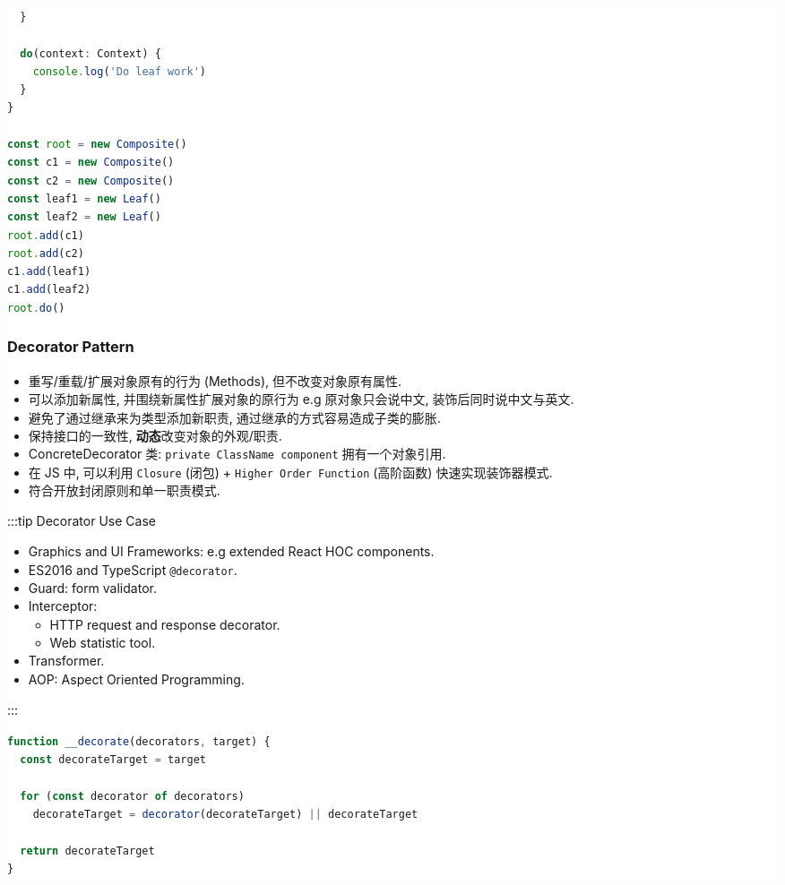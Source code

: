 ```ts
  }

  do(context: Context) {
    console.log('Do leaf work')
  }
}

const root = new Composite()
const c1 = new Composite()
const c2 = new Composite()
const leaf1 = new Leaf()
const leaf2 = new Leaf()
root.add(c1)
root.add(c2)
c1.add(leaf1)
c1.add(leaf2)
root.do()
```

### Decorator Pattern

- 重写/重载/扩展对象原有的行为 (Methods), 但不改变对象原有属性.
- 可以添加新属性, 并围绕新属性扩展对象的原行为 e.g 原对象只会说中文, 装饰后同时说中文与英文.
- 避免了通过继承来为类型添加新职责, 通过继承的方式容易造成子类的膨胀.
- 保持接口的一致性, **动态**改变对象的外观/职责.
- ConcreteDecorator 类: `private ClassName component` 拥有一个对象引用.
- 在 JS 中, 可以利用 `Closure` (闭包) + `Higher Order Function` (高阶函数) 快速实现装饰器模式.
- 符合开放封闭原则和单一职责模式.

:::tip Decorator Use Case

- Graphics and UI Frameworks: e.g extended React HOC components.
- ES2016 and TypeScript `@decorator`.
- Guard: form validator.
- Interceptor:
  - HTTP request and response decorator.
  - Web statistic tool.
- Transformer.
- AOP: Aspect Oriented Programming.

:::

```ts
function __decorate(decorators, target) {
  const decorateTarget = target

  for (const decorator of decorators)
    decorateTarget = decorator(decorateTarget) || decorateTarget

  return decorateTarget
}
```
